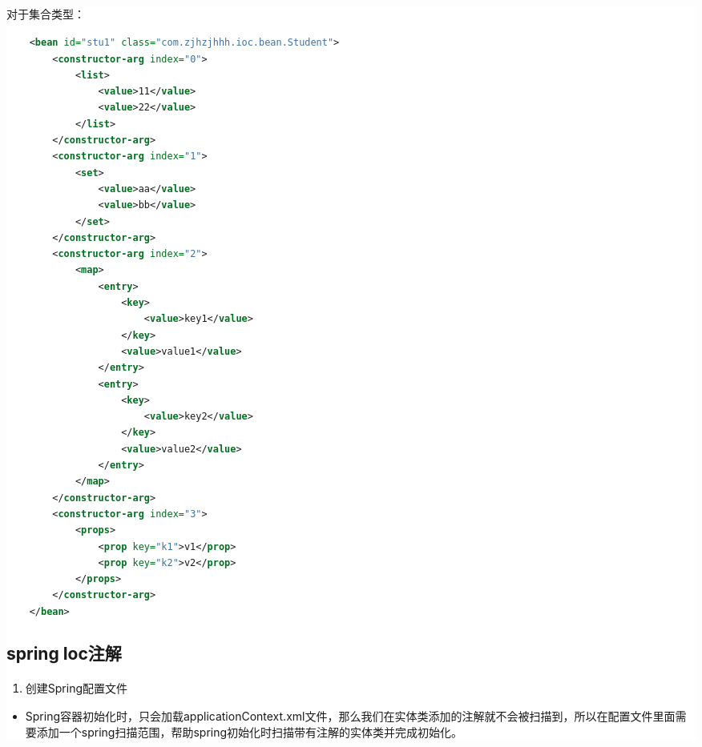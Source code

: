 
对于集合类型：



```xml
    <bean id="stu1" class="com.zjhzjhhh.ioc.bean.Student">
        <constructor-arg index="0">
            <list>
                <value>11</value>
                <value>22</value>
            </list>
        </constructor-arg>
        <constructor-arg index="1">
            <set>
                <value>aa</value>
                <value>bb</value>
            </set>
        </constructor-arg>
        <constructor-arg index="2">
            <map>
                <entry>
                    <key>
                        <value>key1</value>
                    </key>
                    <value>value1</value>
                </entry>
                <entry>
                    <key>
                        <value>key2</value>
                    </key>
                    <value>value2</value>
                </entry>
            </map>
        </constructor-arg>
        <constructor-arg index="3">
            <props>
                <prop key="k1">v1</prop>
                <prop key="k2">v2</prop>
            </props>
        </constructor-arg>
    </bean>
```



## spring Ioc注解



1. 创建Spring配置文件



- Spring容器初始化时，只会加载applicationContext.xml文件，那么我们在实体类添加的注解就不会被扫描到，所以在配置文件里面需要添加一个spring扫描范围，帮助spring初始化时扫描带有注解的实体类并完成初始化。

